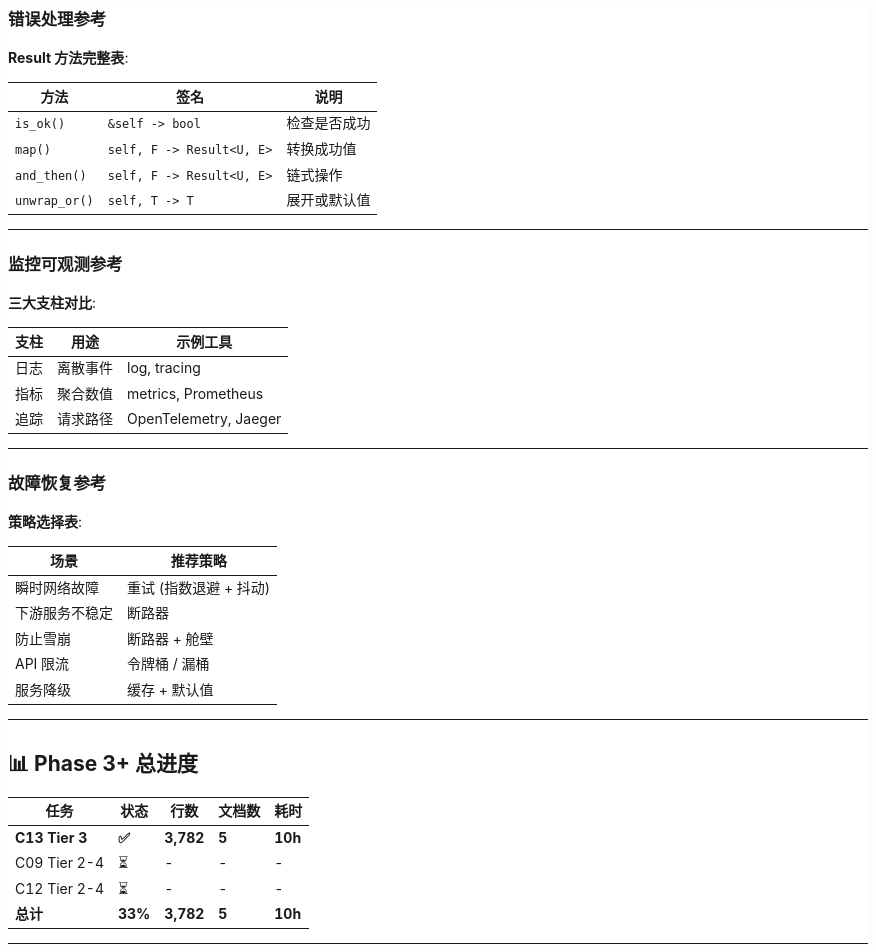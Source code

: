 
### 错误处理参考

**Result 方法完整表**:

| 方法 | 签名 | 说明 |
|------|------|------|
| `is_ok()` | `&self -> bool` | 检查是否成功 |
| `map()` | `self, F -> Result<U, E>` | 转换成功值 |
| `and_then()` | `self, F -> Result<U, E>` | 链式操作 |
| `unwrap_or()` | `self, T -> T` | 展开或默认值 |

---

### 监控可观测参考

**三大支柱对比**:

| 支柱 | 用途 | 示例工具 |
|------|------|---------|
| 日志 | 离散事件 | log, tracing |
| 指标 | 聚合数值 | metrics, Prometheus |
| 追踪 | 请求路径 | OpenTelemetry, Jaeger |

---

### 故障恢复参考

**策略选择表**:

| 场景 | 推荐策略 |
|------|---------|
| 瞬时网络故障 | 重试 (指数退避 + 抖动) |
| 下游服务不稳定 | 断路器 |
| 防止雪崩 | 断路器 + 舱壁 |
| API 限流 | 令牌桶 / 漏桶 |
| 服务降级 | 缓存 + 默认值 |

---

## 📊 Phase 3+ 总进度

| 任务 | 状态 | 行数 | 文档数 | 耗时 |
|------|------|------|--------|------|
| **C13 Tier 3** | **✅** | **3,782** | **5** | **10h** |
| C09 Tier 2-4 | ⏳ | - | - | - |
| C12 Tier 2-4 | ⏳ | - | - | - |
| **总计** | **33%** | **3,782** | **5** | **10h** |

---